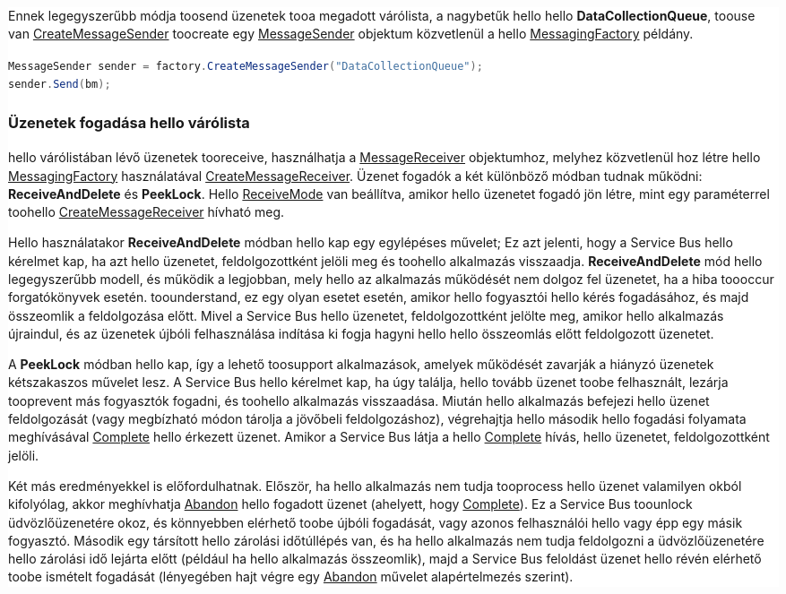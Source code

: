 Ennek legegyszerűbb módja toosend üzenetek tooa megadott várólista, a nagybetűk hello hello **DataCollectionQueue**, toouse van [CreateMessageSender](/dotnet/api/microsoft.servicebus.messaging.messagingfactory#Microsoft_ServiceBus_Messaging_MessagingFactory_CreateMessageSender_System_String_) toocreate egy [MessageSender](/dotnet/api/microsoft.servicebus.messaging.messagesender) objektum közvetlenül a hello [MessagingFactory](/dotnet/api/microsoft.servicebus.messaging.messagingfactory) példány.

```csharp
MessageSender sender = factory.CreateMessageSender("DataCollectionQueue");
sender.Send(bm);
```

### <a name="receiving-messages-from-hello-queue"></a>Üzenetek fogadása hello várólista
hello várólistában lévő üzenetek tooreceive, használhatja a [MessageReceiver](/dotnet/api/microsoft.servicebus.messaging.messagereceiver) objektumhoz, melyhez közvetlenül hoz létre hello [MessagingFactory](/dotnet/api/microsoft.servicebus.messaging.messagingfactory) használatával [CreateMessageReceiver](/dotnet/api/microsoft.servicebus.messaging.messagingfactory#Microsoft_ServiceBus_Messaging_MessagingFactory_CreateMessageReceiver_System_String_). Üzenet fogadók a két különböző módban tudnak működni: **ReceiveAndDelete** és **PeekLock**. Hello [ReceiveMode](/dotnet/api/microsoft.servicebus.messaging.receivemode) van beállítva, amikor hello üzenetet fogadó jön létre, mint egy paraméterrel toohello [CreateMessageReceiver](/dotnet/api/microsoft.servicebus.messaging.messagingfactory?redirectedfrom=MSDN#Microsoft_ServiceBus_Messaging_MessagingFactory_CreateMessageReceiver_System_String_Microsoft_ServiceBus_Messaging_ReceiveMode_) hívható meg.

Hello használatakor **ReceiveAndDelete** módban hello kap egy egylépéses művelet; Ez azt jelenti, hogy a Service Bus hello kérelmet kap, ha azt hello üzenetet, feldolgozottként jelöli meg és toohello alkalmazás visszaadja. **ReceiveAndDelete** mód hello legegyszerűbb modell, és működik a legjobban, mely hello az alkalmazás működését nem dolgoz fel üzenetet, ha a hiba toooccur forgatókönyvek esetén. toounderstand, ez egy olyan esetet esetén, amikor hello fogyasztói hello kérés fogadásához, és majd összeomlik a feldolgozása előtt. Mivel a Service Bus hello üzenetet, feldolgozottként jelölte meg, amikor hello alkalmazás újraindul, és az üzenetek újbóli felhasználása indítása ki fogja hagyni hello hello összeomlás előtt feldolgozott üzenetet.

A **PeekLock** módban hello kap, így a lehető toosupport alkalmazások, amelyek működését zavarják a hiányzó üzenetek kétszakaszos művelet lesz. A Service Bus hello kérelmet kap, ha úgy találja, hello tovább üzenet toobe felhasznált, lezárja tooprevent más fogyasztók fogadni, és toohello alkalmazás visszaadása. Miután hello alkalmazás befejezi hello üzenet feldolgozását (vagy megbízható módon tárolja a jövőbeli feldolgozáshoz), végrehajtja hello második hello fogadási folyamata meghívásával [Complete](/dotnet/api/microsoft.servicebus.messaging.brokeredmessage#Microsoft_ServiceBus_Messaging_BrokeredMessage_Complete) hello érkezett üzenet. Amikor a Service Bus látja a hello [Complete](/dotnet/api/microsoft.servicebus.messaging.brokeredmessage#Microsoft_ServiceBus_Messaging_BrokeredMessage_Complete) hívás, hello üzenetet, feldolgozottként jelöli.

Két más eredményekkel is előfordulhatnak. Először, ha hello alkalmazás nem tudja tooprocess hello üzenet valamilyen okból kifolyólag, akkor meghívhatja [Abandon](/dotnet/api/microsoft.servicebus.messaging.brokeredmessage#Microsoft_ServiceBus_Messaging_BrokeredMessage_Abandon) hello fogadott üzenet (ahelyett, hogy [Complete](/dotnet/api/microsoft.servicebus.messaging.brokeredmessage#Microsoft_ServiceBus_Messaging_BrokeredMessage_Complete)). Ez a Service Bus toounlock üdvözlőüzenetére okoz, és könnyebben elérhető toobe újbóli fogadását, vagy azonos felhasználói hello vagy épp egy másik fogyasztó. Második egy társított hello zárolási időtúllépés van, és ha hello alkalmazás nem tudja feldolgozni a üdvözlőüzenetére hello zárolási idő lejárta előtt (például ha hello alkalmazás összeomlik), majd a Service Bus feloldást üzenet hello révén elérhető toobe ismételt fogadását (lényegében hajt végre egy [Abandon](/dotnet/api/microsoft.servicebus.messaging.brokeredmessage#Microsoft_ServiceBus_Messaging_BrokeredMessage_Abandon) művelet alapértelmezés szerint).
